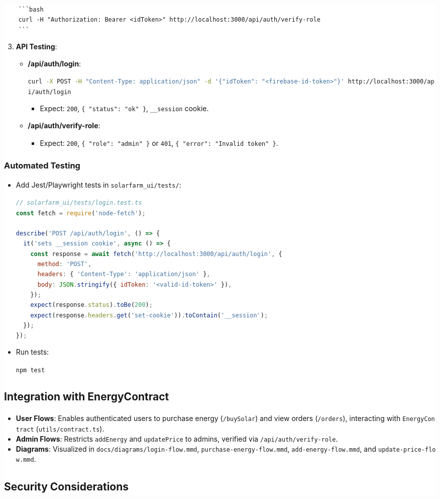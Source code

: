         ```bash
        curl -H "Authorization: Bearer <idToken>" http://localhost:3000/api/auth/verify-role
        ```
        
3. **API Testing**:
    
    - **/api/auth/login**:
        
        ```bash
        curl -X POST -H "Content-Type: application/json" -d '{"idToken": "<firebase-id-token>"}' http://localhost:3000/api/auth/login
        ```
        
        - Expect: `200`, `{ "status": "ok" }`, `__session` cookie.
    - **/api/auth/verify-role**:
        - Expect: `200`, `{ "role": "admin" }` or `401`, `{ "error": "Invalid token" }`.

### Automated Testing

- Add Jest/Playwright tests in `solarfarm_ui/tests/`:
    
    ```javascript
    // solarfarm_ui/tests/login.test.ts
    const fetch = require('node-fetch');
    
    describe('POST /api/auth/login', () => {
      it('sets __session cookie', async () => {
        const response = await fetch('http://localhost:3000/api/auth/login', {
          method: 'POST',
          headers: { 'Content-Type': 'application/json' },
          body: JSON.stringify({ idToken: '<valid-id-token>' }),
        });
        expect(response.status).toBe(200);
        expect(response.headers.get('set-cookie')).toContain('__session');
      });
    });
    ```
    
- Run tests:
    
    ```bash
    npm test
    ```
    

## Integration with EnergyContract

- **User Flows**: Enables authenticated users to purchase energy (`/buySolar`) and view orders (`/orders`), interacting with `EnergyContract` (`utils/contract.ts`).
- **Admin Flows**: Restricts `addEnergy` and `updatePrice` to admins, verified via `/api/auth/verify-role`.
- **Diagrams**: Visualized in `docs/diagrams/login-flow.mmd`, `purchase-energy-flow.mmd`, `add-energy-flow.mmd`, and `update-price-flow.mmd`.

## Security Considerations
